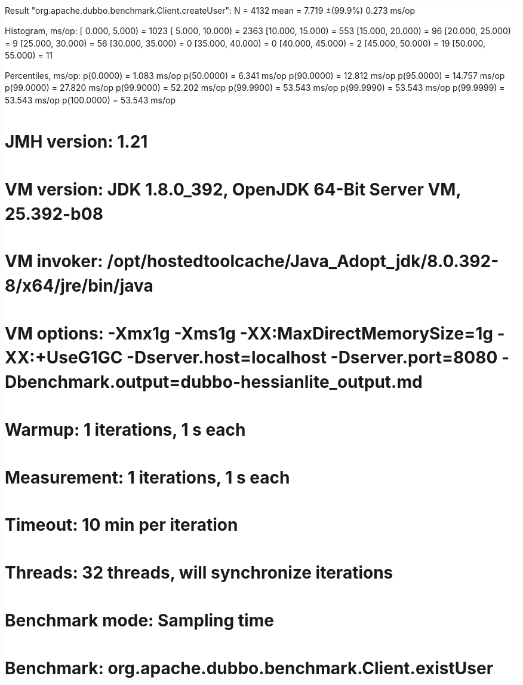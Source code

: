 

Result "org.apache.dubbo.benchmark.Client.createUser":
  N = 4132
  mean =      7.719 ±(99.9%) 0.273 ms/op

  Histogram, ms/op:
    [ 0.000,  5.000) = 1023 
    [ 5.000, 10.000) = 2363 
    [10.000, 15.000) = 553 
    [15.000, 20.000) = 96 
    [20.000, 25.000) = 9 
    [25.000, 30.000) = 56 
    [30.000, 35.000) = 0 
    [35.000, 40.000) = 0 
    [40.000, 45.000) = 2 
    [45.000, 50.000) = 19 
    [50.000, 55.000) = 11 

  Percentiles, ms/op:
      p(0.0000) =      1.083 ms/op
     p(50.0000) =      6.341 ms/op
     p(90.0000) =     12.812 ms/op
     p(95.0000) =     14.757 ms/op
     p(99.0000) =     27.820 ms/op
     p(99.9000) =     52.202 ms/op
     p(99.9900) =     53.543 ms/op
     p(99.9990) =     53.543 ms/op
     p(99.9999) =     53.543 ms/op
    p(100.0000) =     53.543 ms/op


# JMH version: 1.21
# VM version: JDK 1.8.0_392, OpenJDK 64-Bit Server VM, 25.392-b08
# VM invoker: /opt/hostedtoolcache/Java_Adopt_jdk/8.0.392-8/x64/jre/bin/java
# VM options: -Xmx1g -Xms1g -XX:MaxDirectMemorySize=1g -XX:+UseG1GC -Dserver.host=localhost -Dserver.port=8080 -Dbenchmark.output=dubbo-hessianlite_output.md
# Warmup: 1 iterations, 1 s each
# Measurement: 1 iterations, 1 s each
# Timeout: 10 min per iteration
# Threads: 32 threads, will synchronize iterations
# Benchmark mode: Sampling time
# Benchmark: org.apache.dubbo.benchmark.Client.existUser
